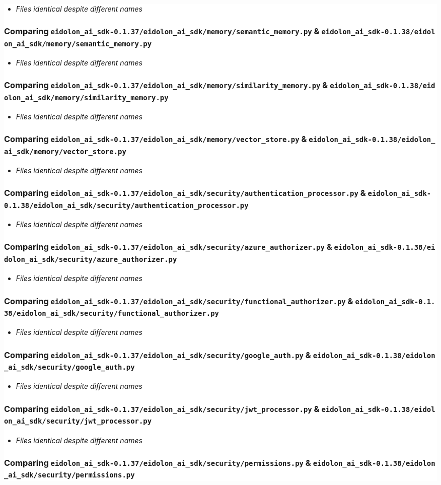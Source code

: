  * *Files identical despite different names*

### Comparing `eidolon_ai_sdk-0.1.37/eidolon_ai_sdk/memory/semantic_memory.py` & `eidolon_ai_sdk-0.1.38/eidolon_ai_sdk/memory/semantic_memory.py`

 * *Files identical despite different names*

### Comparing `eidolon_ai_sdk-0.1.37/eidolon_ai_sdk/memory/similarity_memory.py` & `eidolon_ai_sdk-0.1.38/eidolon_ai_sdk/memory/similarity_memory.py`

 * *Files identical despite different names*

### Comparing `eidolon_ai_sdk-0.1.37/eidolon_ai_sdk/memory/vector_store.py` & `eidolon_ai_sdk-0.1.38/eidolon_ai_sdk/memory/vector_store.py`

 * *Files identical despite different names*

### Comparing `eidolon_ai_sdk-0.1.37/eidolon_ai_sdk/security/authentication_processor.py` & `eidolon_ai_sdk-0.1.38/eidolon_ai_sdk/security/authentication_processor.py`

 * *Files identical despite different names*

### Comparing `eidolon_ai_sdk-0.1.37/eidolon_ai_sdk/security/azure_authorizer.py` & `eidolon_ai_sdk-0.1.38/eidolon_ai_sdk/security/azure_authorizer.py`

 * *Files identical despite different names*

### Comparing `eidolon_ai_sdk-0.1.37/eidolon_ai_sdk/security/functional_authorizer.py` & `eidolon_ai_sdk-0.1.38/eidolon_ai_sdk/security/functional_authorizer.py`

 * *Files identical despite different names*

### Comparing `eidolon_ai_sdk-0.1.37/eidolon_ai_sdk/security/google_auth.py` & `eidolon_ai_sdk-0.1.38/eidolon_ai_sdk/security/google_auth.py`

 * *Files identical despite different names*

### Comparing `eidolon_ai_sdk-0.1.37/eidolon_ai_sdk/security/jwt_processor.py` & `eidolon_ai_sdk-0.1.38/eidolon_ai_sdk/security/jwt_processor.py`

 * *Files identical despite different names*

### Comparing `eidolon_ai_sdk-0.1.37/eidolon_ai_sdk/security/permissions.py` & `eidolon_ai_sdk-0.1.38/eidolon_ai_sdk/security/permissions.py`
